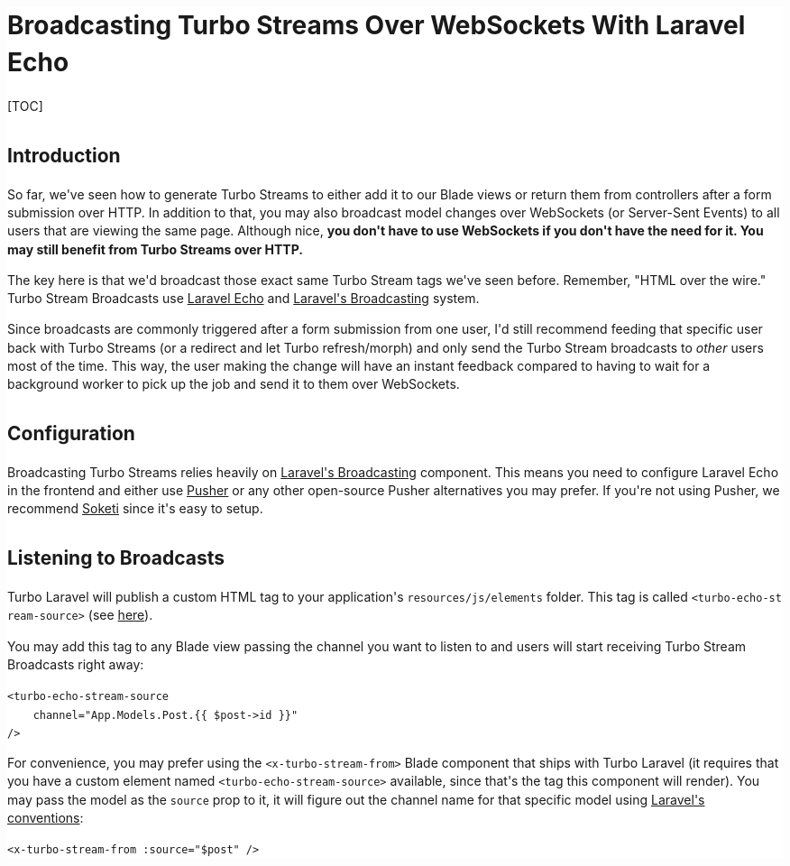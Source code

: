 # Broadcasting Turbo Streams Over WebSockets With Laravel Echo

[TOC]

## Introduction

So far, we've seen how to generate Turbo Streams to either add it to our Blade views or return them from controllers after a form submission over HTTP. In addition to that, you may also broadcast model changes over WebSockets (or Server-Sent Events) to all users that are viewing the same page. Although nice, **you don't have to use WebSockets if you don't have the need for it. You may still benefit from Turbo Streams over HTTP.**

The key here is that we'd broadcast those exact same Turbo Stream tags we've seen before. Remember, "HTML over the wire." Turbo Stream Broadcasts use [Laravel Echo](https://github.com/laravel/echo) and [Laravel's Broadcasting](https://laravel.com/docs/broadcasting) system.

Since broadcasts are commonly triggered after a form submission from one user, I'd still recommend feeding that specific user back with Turbo Streams (or a redirect and let Turbo refresh/morph) and only send the Turbo Stream broadcasts to _other_ users most of the time. This way, the user making the change will have an instant feedback compared to having to wait for a background worker to pick up the job and send it to them over WebSockets.

## Configuration

Broadcasting Turbo Streams relies heavily on [Laravel's Broadcasting](https://laravel.com/docs/broadcasting)  component. This means you need to configure Laravel Echo in the frontend and either use [Pusher](https://pusher.com/) or any other open-source Pusher alternatives you may prefer. If you're not using Pusher, we recommend [Soketi](https://docs.soketi.app/) since it's easy to setup.

## Listening to Broadcasts

Turbo Laravel will publish a custom HTML tag to your application's `resources/js/elements` folder. This tag is called `<turbo-echo-stream-source>` (see [here](https://github.com/hotwired-laravel/turbo-laravel/blob/main/stubs/resources/js/elements/turbo-echo-stream-tag.js)).

You may add this tag to any Blade view passing the channel you want to listen to and users will start receiving Turbo Stream Broadcasts right away:

```blade
<turbo-echo-stream-source
    channel="App.Models.Post.{{ $post->id }}"
/>
```

For convenience, you may prefer using the `<x-turbo-stream-from>` Blade component that ships with Turbo Laravel (it requires that you have a custom element named `<turbo-echo-stream-source>` available, since that's the tag this component will render). You may pass the model as the `source` prop to it, it will figure out the channel name for that specific model using [Laravel's conventions](https://laravel.com/docs/broadcasting#model-broadcasting-conventions):

```blade
<x-turbo-stream-from :source="$post" />
```
